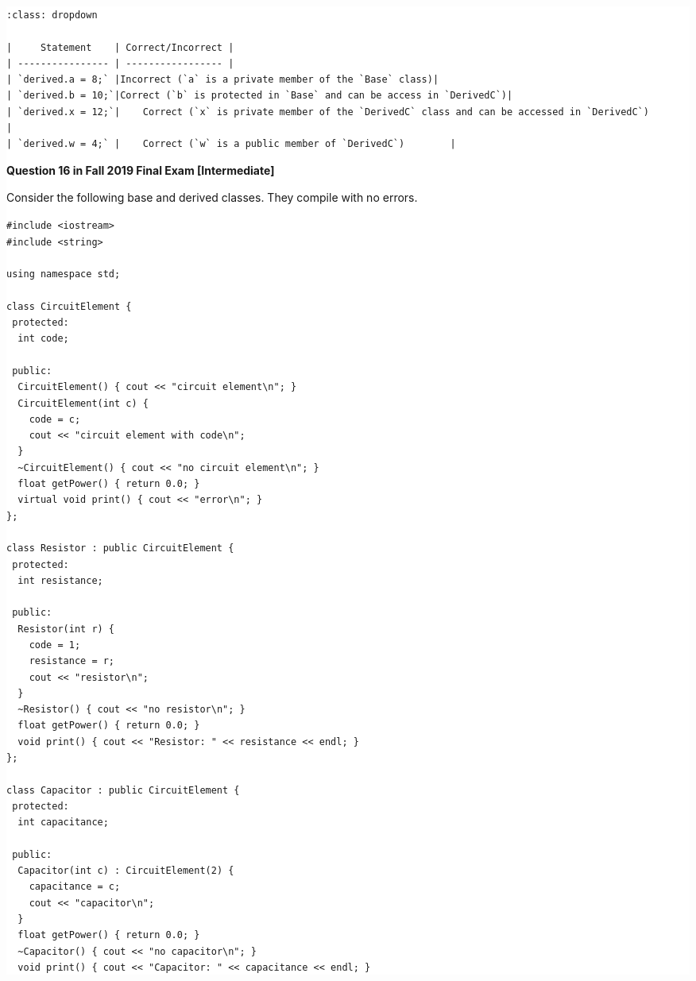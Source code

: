 ```{admonition} Answer
:class: dropdown

|     Statement    | Correct/Incorrect |
| ---------------- | ----------------- |
| `derived.a = 8;` |Incorrect (`a` is a private member of the `Base` class)|
| `derived.b = 10;`|Correct (`b` is protected in `Base` and can be access in `DerivedC`)|
| `derived.x = 12;`|    Correct (`x` is private member of the `DerivedC` class and can be accessed in `DerivedC`)         |
| `derived.w = 4;` |    Correct (`w` is a public member of `DerivedC`)        |

```

**Question 16 in Fall 2019 Final Exam [Intermediate]**

Consider the following base and derived classes. They compile with no errors.

```{code-block} cpp
#include <iostream>
#include <string>

using namespace std;

class CircuitElement {
 protected:
  int code;

 public:
  CircuitElement() { cout << "circuit element\n"; }
  CircuitElement(int c) {
    code = c;
    cout << "circuit element with code\n";
  }
  ~CircuitElement() { cout << "no circuit element\n"; }
  float getPower() { return 0.0; }
  virtual void print() { cout << "error\n"; }
};

class Resistor : public CircuitElement {
 protected:
  int resistance;

 public:
  Resistor(int r) {
    code = 1;
    resistance = r;
    cout << "resistor\n";
  }
  ~Resistor() { cout << "no resistor\n"; }
  float getPower() { return 0.0; }
  void print() { cout << "Resistor: " << resistance << endl; }
};

class Capacitor : public CircuitElement {
 protected:
  int capacitance;

 public:
  Capacitor(int c) : CircuitElement(2) {
    capacitance = c;
    cout << "capacitor\n";
  }
  float getPower() { return 0.0; }
  ~Capacitor() { cout << "no capacitor\n"; }
  void print() { cout << "Capacitor: " << capacitance << endl; }
```